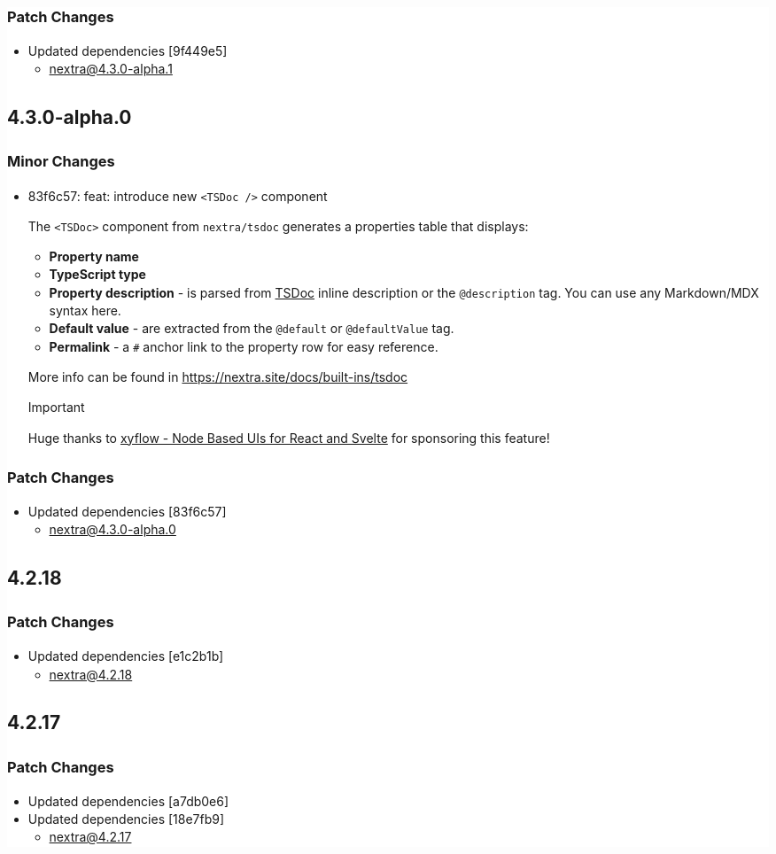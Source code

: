 ### Patch Changes

- Updated dependencies [9f449e5]
  - nextra@4.3.0-alpha.1

## 4.3.0-alpha.0

### Minor Changes

- 83f6c57: feat: introduce new `<TSDoc />` component

  The `<TSDoc>` component from `nextra/tsdoc` generates a properties table that
  displays:

  - **Property name**
  - **TypeScript type**
  - **Property description** - is parsed from [TSDoc](https://tsdoc.org) inline
    description or the `@description` tag. You can use any Markdown/MDX syntax
    here.
  - **Default value** - are extracted from the `@default` or `@defaultValue`
    tag.
  - **Permalink** - a `#` anchor link to the property row for easy reference.

  More info can be found in https://nextra.site/docs/built-ins/tsdoc

  > [!IMPORTANT]
  >
  > Huge thanks to
  > [xyflow - Node Based UIs for React and Svelte](https://xyflow.com/?utm_source=github&utm_campaign=nextra-4.3&utm_content=changelog)
  > for sponsoring this feature!

### Patch Changes

- Updated dependencies [83f6c57]
  - nextra@4.3.0-alpha.0

## 4.2.18

### Patch Changes

- Updated dependencies [e1c2b1b]
  - nextra@4.2.18

## 4.2.17

### Patch Changes

- Updated dependencies [a7db0e6]
- Updated dependencies [18e7fb9]
  - nextra@4.2.17
